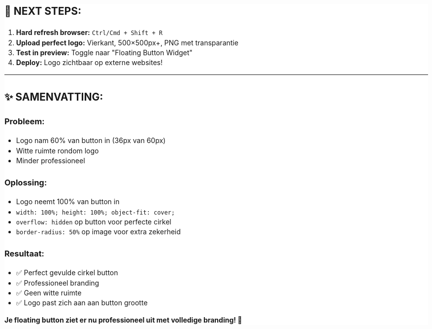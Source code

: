 
## 🚀 **NEXT STEPS:**

1. **Hard refresh browser:** `Ctrl/Cmd + Shift + R`
2. **Upload perfect logo:** Vierkant, 500×500px+, PNG met transparantie
3. **Test in preview:** Toggle naar "Floating Button Widget"
4. **Deploy:** Logo zichtbaar op externe websites!

---

## ✨ **SAMENVATTING:**

### **Probleem:**
- Logo nam 60% van button in (36px van 60px)
- Witte ruimte rondom logo
- Minder professioneel

### **Oplossing:**
- Logo neemt 100% van button in
- `width: 100%; height: 100%; object-fit: cover;`
- `overflow: hidden` op button voor perfecte cirkel
- `border-radius: 50%` op image voor extra zekerheid

### **Resultaat:**
- ✅ Perfect gevulde cirkel button
- ✅ Professioneel branding
- ✅ Geen witte ruimte
- ✅ Logo past zich aan aan button grootte

**Je floating button ziet er nu professioneel uit met volledige branding! 🎉**

